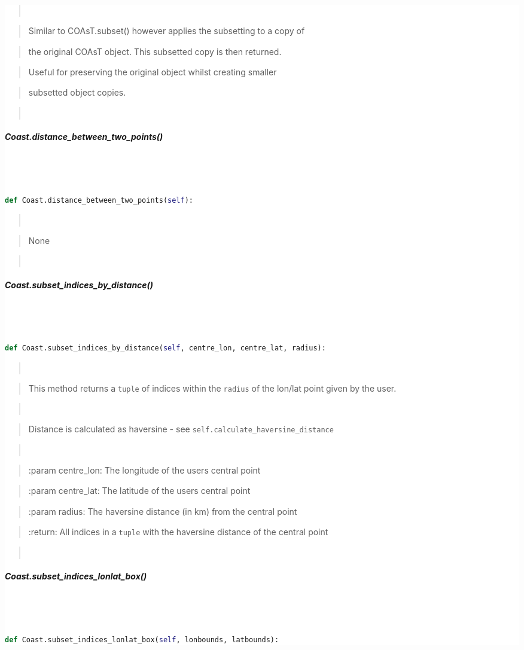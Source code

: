 > <br />

> Similar to COAsT.subset() however applies the subsetting to a copy of<br />

> the original COAsT object. This subsetted copy is then returned.<br />

> Useful for preserving the original object whilst creating smaller<br />

> subsetted object copies.<br />

> <br />

##### Coast.distance_between_two_points()

```python



def Coast.distance_between_two_points(self):

```

> <br />

> None<br />

> <br />

##### Coast.subset_indices_by_distance()

```python



def Coast.subset_indices_by_distance(self, centre_lon, centre_lat, radius):

```

> <br />

> This method returns a `tuple` of indices within the `radius` of the lon/lat point given by the user.<br />

> <br />

> Distance is calculated as haversine - see `self.calculate_haversine_distance`<br />

> <br />

> :param centre_lon: The longitude of the users central point<br />

> :param centre_lat: The latitude of the users central point<br />

> :param radius: The haversine distance (in km) from the central point<br />

> :return: All indices in a `tuple` with the haversine distance of the central point<br />

> <br />

##### Coast.subset_indices_lonlat_box()

```python



def Coast.subset_indices_lonlat_box(self, lonbounds, latbounds):

```

